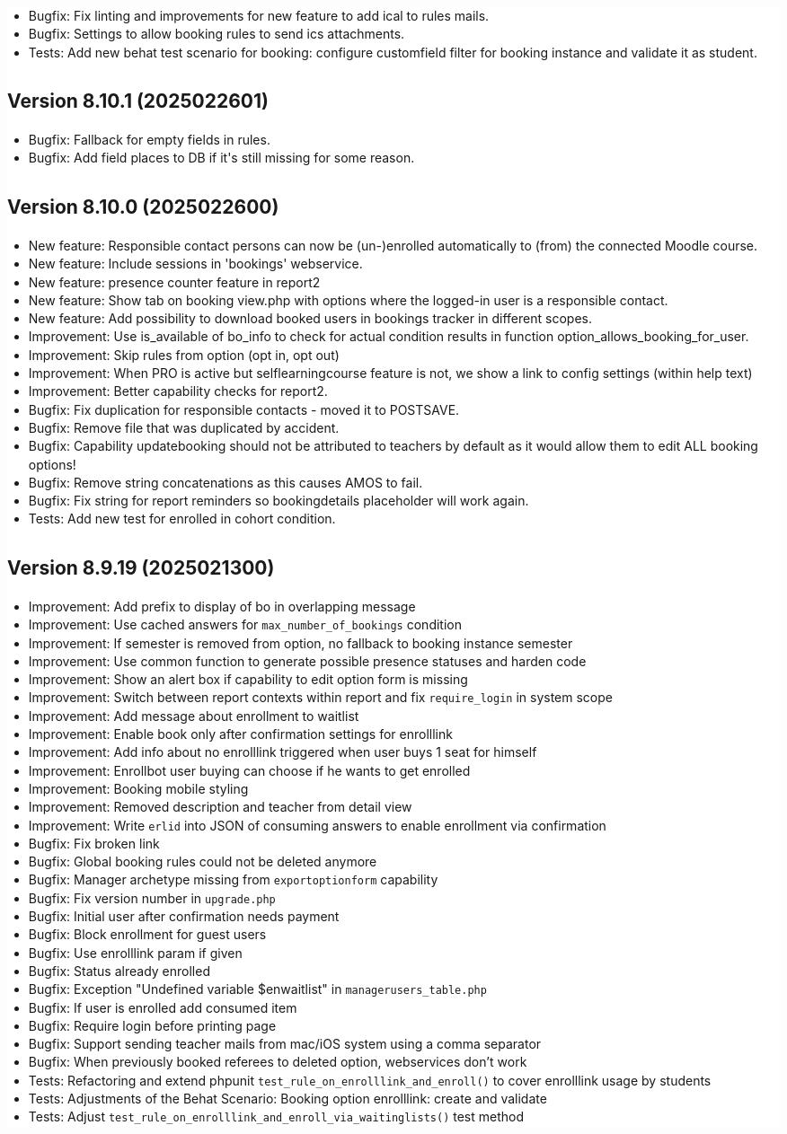 * Bugfix: Fix linting and improvements for new feature to add ical to rules mails.
* Bugfix: Settings to allow booking rules to send ics attachments.
* Tests: Add new behat test scenario for booking: configure customfield filter for booking instance and validate it as student.

## Version 8.10.1 (2025022601)
* Bugfix: Fallback for empty fields in rules.
* Bugfix: Add field places to DB if it's still missing for some reason.

## Version 8.10.0 (2025022600)
* New feature: Responsible contact persons can now be (un-)enrolled automatically to (from) the connected Moodle course.
* New feature: Include sessions in 'bookings' webservice.
* New feature: presence counter feature in report2
* New feature: Show tab on booking view.php with options where the logged-in user is a responsible contact.
* New feature: Add possibility to download booked users in bookings tracker in different scopes.
* Improvement: Use is_available of bo_info to check for actual condition results in function option_allows_booking_for_user.
* Improvement: Skip rules from option (opt in, opt out)
* Improvement: When PRO is active but selflearningcourse feature is not, we show a link to config settings (within help text)
* Improvement: Better capability checks for report2.
* Bugfix: Fix duplication for responsible contacts - moved it to POSTSAVE.
* Bugfix: Remove file that was duplicated by accident.
* Bugfix: Capability updatebooking should not be attributed to teachers by default as it would allow them to edit ALL booking options!
* Bugfix: Remove string concatenations as this causes AMOS to fail.
* Bugfix: Fix string for report reminders so bookingdetails placeholder will work again.
* Tests: Add new test for enrolled in cohort condition.

## Version 8.9.19 (2025021300)
* Improvement: Add prefix to display of bo in overlapping message
* Improvement: Use cached answers for `max_number_of_bookings` condition
* Improvement: If semester is removed from option, no fallback to booking instance semester
* Improvement: Use common function to generate possible presence statuses and harden code
* Improvement: Show an alert box if capability to edit option form is missing
* Improvement: Switch between report contexts within report and fix `require_login` in system scope
* Improvement: Add message about enrollment to waitlist
* Improvement: Enable book only after confirmation settings for enrolllink
* Improvement: Add info about no enrolllink triggered when user buys 1 seat for himself
* Improvement: Enrollbot user buying can choose if he wants to get enrolled
* Improvement: Booking mobile styling
* Improvement: Removed description and teacher from detail view
* Improvement: Write `erlid` into JSON of consuming answers to enable enrollment via confirmation
* Bugfix: Fix broken link
* Bugfix: Global booking rules could not be deleted anymore
* Bugfix: Manager archetype missing from `exportoptionform` capability
* Bugfix: Fix version number in `upgrade.php`
* Bugfix: Initial user after confirmation needs payment
* Bugfix: Block enrollment for guest users
* Bugfix: Use enrolllink param if given
* Bugfix: Status already enrolled
* Bugfix: Exception "Undefined variable $enwaitlist" in `managerusers_table.php`
* Bugfix: If user is enrolled add consumed item
* Bugfix: Require login before printing page
* Bugfix: Support sending teacher mails from mac/iOS system using a comma separator
* Bugfix: When previously booked referees to deleted option, webservices don’t work
* Tests: Refactoring and extend phpunit `test_rule_on_enrolllink_and_enroll()` to cover enrolllink usage by students
* Tests: Adjustments of the Behat Scenario: Booking option enrolllink: create and validate
* Tests: Adjust `test_rule_on_enrolllink_and_enroll_via_waitinglists()` test method